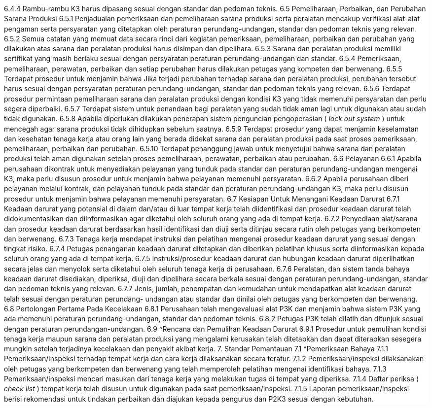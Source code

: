 6.4.4 Rambu-rambu K3 harus dipasang sesuai dengan standar dan pedoman teknis.
6.5 Pemeliharaan, Perbaikan, dan Perubahan Sarana Produksi 6.5.1 Penjadualan pemeriksaan dan pemeliharaan sarana produksi serta peralatan mencakup verifikasi alat-alat pengaman serta persyaratan yang ditetapkan oleh peraturan perundang-undangan, standar dan pedoman teknis yang relevan.
6.5.2 Semua catatan yang memuat data secara rinci dari kegiatan pemeriksaan, pemeliharaan, perbaikan dan perubahan yang dilakukan atas sarana dan peralatan produksi harus disimpan dan dipelihara.
6.5.3 Sarana dan peralatan produksi memiliki sertifikat yang masih berlaku sesuai dengan persyaratan peraturan perundang-undangan dan standar.
6.5.4 Pemeriksaan, pemeliharaan, perawatan, perbaikan dan setiap perubahan harus dilakukan petugas yang kompeten dan berwenang.
6.5.5 Terdapat prosedur untuk menjamin bahwa Jika terjadi perubahan terhadap sarana dan peralatan produksi, perubahan tersebut harus sesuai dengan persyaratan peraturan perundang-undangan, standar dan pedoman teknis yang relevan.
6.5.6 Terdapat prosedur permintaan pemeliharaan sarana dan peralatan produksi dengan kondisi K3 yang tidak memenuhi persyaratan dan perlu segera diperbaiki.
6.5.7 Terdapat sistem untuk penandaan bagi peralatan yang sudah tidak aman lagi untuk digunakan atau sudah tidak digunakan.
6.5.8 Apabila diperlukan dilakukan penerapan sistem penguncian pengoperasian ( _lock out_ _system_ ) untuk mencegah agar sarana produksi tidak dihidupkan sebelum saatnya.
6.5.9 Terdapat prosedur yang dapat menjamin keselamatan dan kesehatan tenaga kerja atau orang lain yang berada didekat sarana dan peralatan produksi pada saat proses pemeriksaan, pemeliharaan, perbaikan dan perubahan.
6.5.10 Terdapat penanggung jawab untuk menyetujui bahwa sarana dan peralatan produksi telah aman digunakan setelah proses pemeliharaan, perawatan, perbaikan atau perubahan.
6.6 Pelayanan 6.6.1 Apabila perusahaan dikontrak untuk menyediakan pelayanan yang tunduk pada standar dan peraturan perundang-undangan mengenai K3, maka perlu disusun prosedur untuk menjamin bahwa pelayanan memenuhi persyaratan.
6.6.2 Apabila perusahaan diberi pelayanan melalui kontrak, dan pelayanan tunduk pada standar dan peraturan perundang-undangan K3, maka perlu disusun prosedur untuk menjamin bahwa pelayanan memenuhi persyaratan.
6.7 Kesiapan Untuk Menangani Keadaan Darurat 6.7.1 Keadaan darurat yang potensial di dalam dan/atau di luar tempat kerja telah diidentifikasi dan prosedur keadaan darurat telah didokumentasikan dan diinformasikan agar diketahui oleh seluruh orang yang ada di tempat kerja.
6.7.2 Penyediaan alat/sarana dan prosedur keadaan darurat berdasarkan hasil identifikasi dan diuji serta ditinjau secara rutin oleh petugas yang berkompeten dan berwenang.
6.7.3 Tenaga kerja mendapat instruksi dan pelatihan mengenai prosedur keadaan darurat yang sesuai dengan tingkat risiko.
6.7.4 Petugas penanganan keadaan darurat ditetapkan dan diberikan pelatihan khusus serta diinformasikan kepada seluruh orang yang ada di tempat kerja.
6.7.5 Instruksi/prosedur keadaan darurat dan hubungan keadaan darurat diperlihatkan secara jelas dan menyolok serta diketahui oleh seluruh tenaga kerja di perusahaan.
6.7.6 Peralatan, dan sistem tanda bahaya keadaan darurat disediakan, diperiksa, diuji dan dipelihara secara berkala sesuai dengan peraturan perundang-undangan, standar dan pedoman teknis yang relevan.
6.7.7 Jenis, jumlah, penempatan dan kemudahan untuk mendapatkan alat keadaan darurat telah sesuai dengan peraturan perundang- undangan atau standar dan dinilai oleh petugas yang berkompeten dan berwenang.
6.8 Pertolongan Pertama Pada Kecelakaan 6.8.1 Perusahaan telah mengevaluasi alat P3K dan menjamin bahwa sistem P3K yang ada memenuhi peraturan perundang-undangan, standar dan pedoman teknis.
6.8.2 Petugas P3K telah dilatih dan ditunjuk sesuai dengan peraturan perundangan-undangan.
6.9 ^Rencana dan Pemulihan Keadaan Darurat 6.9.1 Prosedur untuk pemulihan kondisi tenaga kerja maupun sarana dan peralatan produksi yang mengalami kerusakan telah ditetapkan dan dapat diterapkan sesegera mungkin setelah terjadinya kecelakaan dan penyakit akibat kerja.
7. Standar Pemantauan 7.1 ^Pemeriksaan Bahaya 7.1.1 Pemeriksaan/inspeksi terhadap tempat kerja dan cara kerja dilaksanakan secara teratur.
7.1.2 Pemeriksaan/inspeksi dilaksanakan oleh petugas yang berkompeten dan berwenang yang telah memperoleh pelatihan mengenai identifikasi bahaya.
7.1.3 Pemeriksaan/inspeksi mencari masukan dari tenaga kerja yang melakukan tugas di tempat yang diperiksa.
7.1.4 Daftar periksa ( _check list_ ) tempat kerja telah disusun untuk digunakan pada saat pemeriksaan/inspeksi.
7.1.5 Laporan pemeriksaan/inspeksi berisi rekomendasi untuk tindakan perbaikan dan diajukan kepada pengurus dan P2K3 sesuai dengan kebutuhan.
